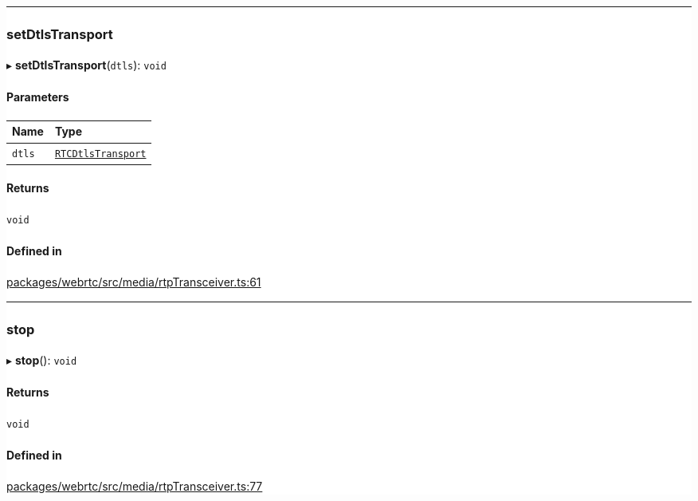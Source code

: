 ___

### setDtlsTransport

▸ **setDtlsTransport**(`dtls`): `void`

#### Parameters

| Name | Type |
| :------ | :------ |
| `dtls` | [`RTCDtlsTransport`](RTCDtlsTransport.md) |

#### Returns

`void`

#### Defined in

[packages/webrtc/src/media/rtpTransceiver.ts:61](https://github.com/shinyoshiaki/werift-webrtc/blob/f609bd5a/packages/webrtc/src/media/rtpTransceiver.ts#L61)

___

### stop

▸ **stop**(): `void`

#### Returns

`void`

#### Defined in

[packages/webrtc/src/media/rtpTransceiver.ts:77](https://github.com/shinyoshiaki/werift-webrtc/blob/f609bd5a/packages/webrtc/src/media/rtpTransceiver.ts#L77)
